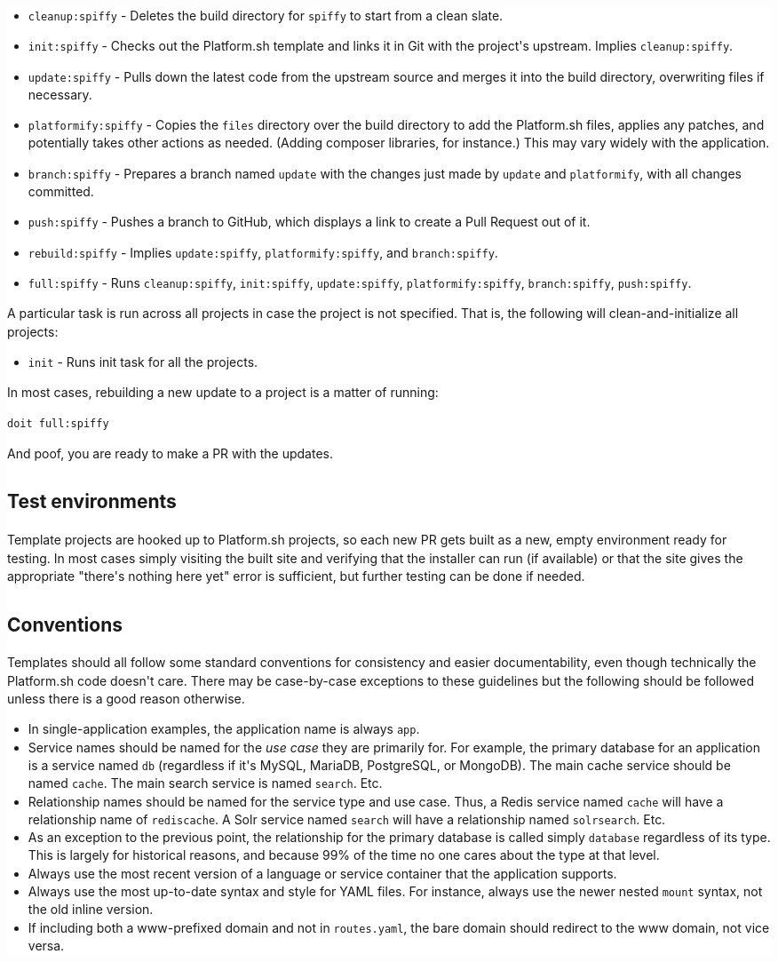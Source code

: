 * `cleanup:spiffy` - Deletes the build directory for `spiffy` to start from a clean slate.
* `init:spiffy` - Checks out the Platform.sh template and links it in Git with the project's upstream. Implies `cleanup:spiffy`.
* `update:spiffy` - Pulls down the latest code from the upstream source and merges it into the build directory, overwriting files if necessary.
* `platformify:spiffy` - Copies the `files` directory over the build directory to add the Platform.sh files, applies any patches, and potentially takes other actions as needed.  (Adding composer libraries, for instance.)  This may vary widely with the application.
* `branch:spiffy` - Prepares a branch named `update` with the changes just made by `update` and `platformify`, with all changes committed.
* `push:spiffy` - Pushes a branch to GitHub, which displays a link to create a Pull Request out of it.

* `rebuild:spiffy` - Implies `update:spiffy`, `platformify:spiffy`, and `branch:spiffy`.
* `full:spiffy` - Runs `cleanup:spiffy`, `init:spiffy`, `update:spiffy`, `platformify:spiffy`, `branch:spiffy`, `push:spiffy`.

A particular task is run across all projects in case the project is not specified.  That is, the following will clean-and-initialize all projects:

* `init` - Runs init task for all the projects.

In most cases, rebuilding a new update to a project is a matter of running:

`doit full:spiffy`

And poof, you are ready to make a PR with the updates.

## Test environments

Template projects are hooked up to Platform.sh projects, so each new PR gets built as a new, empty environment ready for testing.  In most cases simply visiting the built site and verifying that the installer can run (if available) or that the site gives the appropriate "there's nothing here yet" error is sufficient, but further testing can be done if needed.

## Conventions

Templates should all follow some standard conventions for consistency and easier documentability, even though technically the Platform.sh code doesn't care.  There may be case-by-case exceptions to these guidelines but the following should be followed unless there is a good reason otherwise.

* In single-application examples, the application name is always `app`.
* Service names should be named for the *use case* they are primarily for.  For example, the primary database for an application is a service named `db` (regardless if it's MySQL, MariaDB, PostgreSQL, or MongoDB).  The main cache service should be named `cache`.  The main search service is named `search`.  Etc.
* Relationship names should be named for the service type and use case.  Thus, a Redis service named `cache` will have a relationship name of `rediscache`.  A Solr service named `search` will have a relationship named `solrsearch`.  Etc.
* As an exception to the previous point, the relationship for the primary database is called simply `database` regardless of its type.  This is largely for historical reasons, and because 99% of the time no one cares about the type at that level.
* Always use the most recent version of a language or service container that the application supports.
* Always use the most up-to-date syntax and style for YAML files.  For instance, always use the newer nested `mount` syntax, not the old inline version.
* If including both a www-prefixed domain and not in `routes.yaml`, the bare domain should redirect to the www domain, not vice versa.
